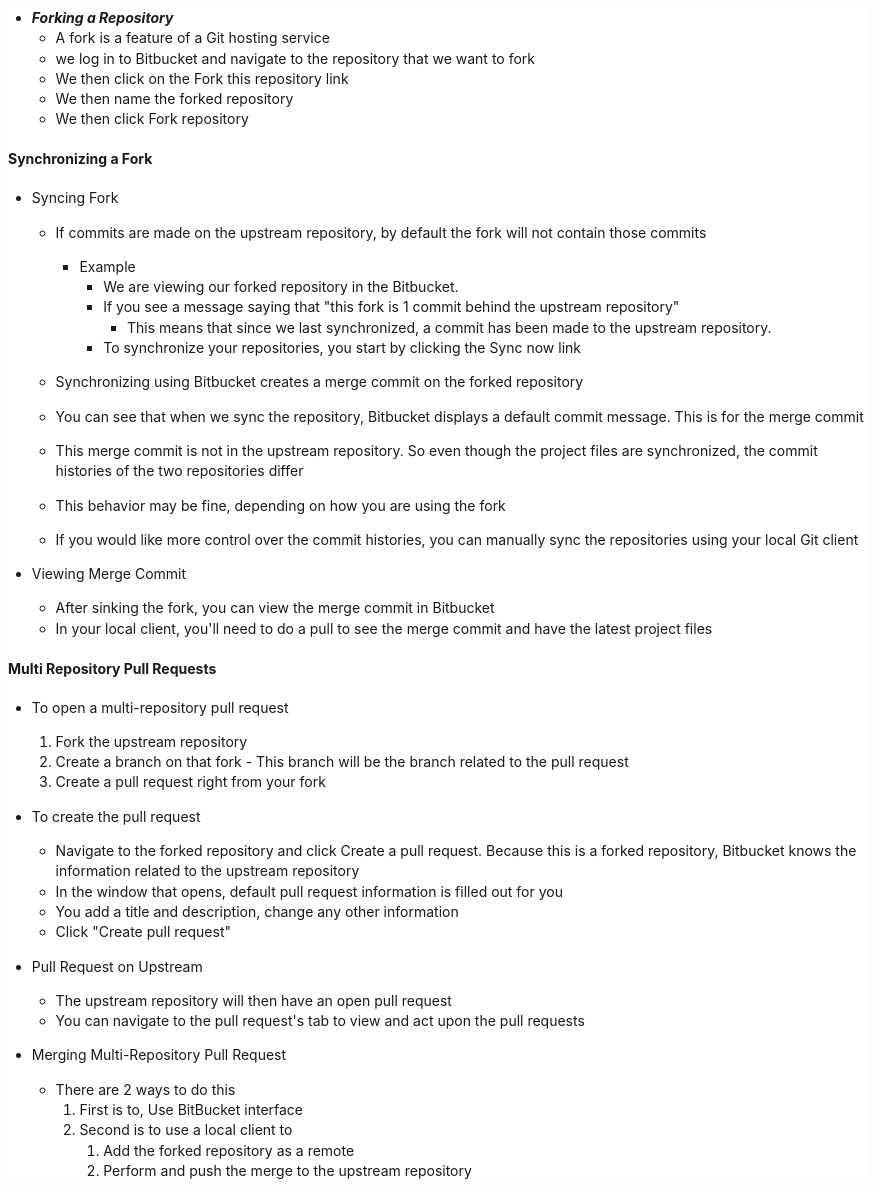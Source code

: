 * ***Forking a Repository***
	- A fork is a feature of a Git hosting service
	- we log in to Bitbucket and navigate to the repository that we want to fork
	- We then click on the Fork this repository link
	- We then name the forked repository
	- We then click Fork repository

#### Synchronizing a Fork

* Syncing Fork
	* If commits are made on the upstream repository, by default the fork will not contain those commits
		* Example
			- We are viewing our forked repository in the Bitbucket. 
			- If you see a message saying that "this fork is 1 commit behind the upstream repository"
				- This means that since we last synchronized, a commit has been made to the upstream repository. 
			- To synchronize your repositories, you start by clicking the Sync now link

	* Synchronizing using Bitbucket creates a merge commit on the forked repository
	* You can see that when we sync the repository, Bitbucket displays a default commit message. This is for the merge commit
	* This merge commit is not in the upstream repository. So even though the project files are synchronized, the commit histories of the two repositories differ
	* This behavior may be fine, depending on how you are using the fork
	* If you would like more control over the commit histories, you can manually sync the repositories using your local Git client


* Viewing Merge Commit
	* After sinking the fork, you can view the merge commit in Bitbucket
	* In your local client, you'll need to do a pull to see the merge commit and have the latest project files


#### Multi Repository Pull Requests

* To open a multi-repository pull request
	1. Fork the upstream repository
	1. Create a branch on that fork - This branch will be the branch related to the pull request
	1. Create a pull request right from your fork

* To create the pull request
	- Navigate to the forked repository and click Create a pull request. Because this is a forked repository, Bitbucket knows the information related to the upstream repository
	- In the window that opens, default pull request information is filled out for you
	- You add a title and description, change any other information
	- Click "Create pull request"

* Pull Request on Upstream
	- The upstream repository will then have an open pull request
	- You can navigate to the pull request's tab to view and act upon the pull requests
	
* Merging Multi-Repository Pull Request
	- There are 2 ways to do this
		1. First is to, Use BitBucket interface
		1. Second is to use a local client to
			1. Add the forked repository as a remote
			1. Perform and push the merge to the upstream repository
